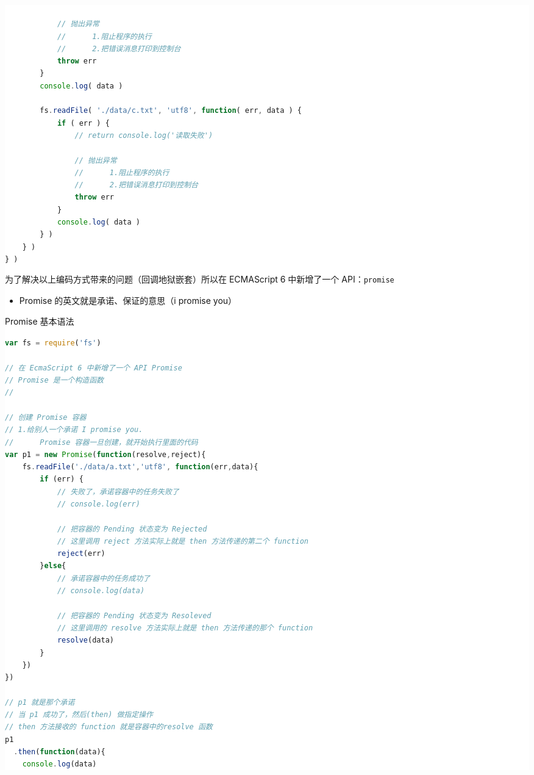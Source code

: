 ```javascript

            // 抛出异常
            // 		1.阻止程序的执行
            // 		2.把错误消息打印到控制台
            throw err
        }
        console.log( data )

        fs.readFile( './data/c.txt', 'utf8', function( err, data ) {
            if ( err ) {
                // return console.log('读取失败')

                // 抛出异常
                // 		1.阻止程序的执行
                // 		2.把错误消息打印到控制台
                throw err
            }
            console.log( data )
        } )
    } )
} )
```

为了解决以上编码方式带来的问题（回调地狱嵌套）所以在 ECMAScript 6 中新增了一个 API：`promise`

- Promise 的英文就是承诺、保证的意思（i promise you）

Promise 基本语法

```javascript
var fs = require('fs')

// 在 EcmaScript 6 中新增了一个 API Promise
// Promise 是一个构造函数
// 

// 创建 Promise 容器
// 1.给别人一个承诺 I promise you.
// 		Promise 容器一旦创建，就开始执行里面的代码
var p1 = new Promise(function(resolve,reject){
	fs.readFile('./data/a.txt','utf8', function(err,data){
		if (err) {
			// 失败了，承诺容器中的任务失败了
			// console.log(err)

			// 把容器的 Pending 状态变为 Rejected
			// 这里调用 reject 方法实际上就是 then 方法传递的第二个 function
			reject(err)
		}else{
			// 承诺容器中的任务成功了
			// console.log(data)

			// 把容器的 Pending 状态变为 Resoleved
			// 这里调用的 resolve 方法实际上就是 then 方法传递的那个 function
			resolve(data)
		}
	})
})

// p1 就是那个承诺
// 当 p1 成功了，然后(then) 做指定操作
// then 方法接收的 function 就是容器中的resolve 函数
p1
  .then(function(data){
  	console.log(data)
```